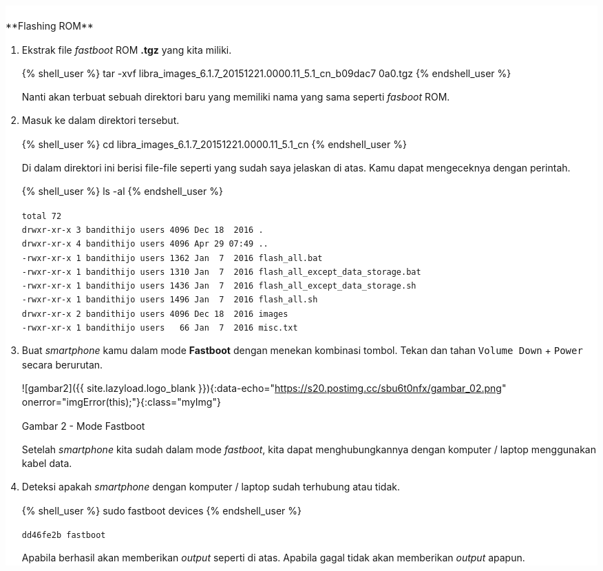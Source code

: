 <br>
**Flashing ROM**

1. Ekstrak file *fastboot* ROM **.tgz** yang kita miliki.

   {% shell_user %}
tar -xvf libra_images_6.1.7_20151221.0000.11_5.1_cn_b09dac7 0a0.tgz
{% endshell_user %}

   Nanti akan terbuat sebuah direktori baru yang memiliki nama yang sama seperti *fasboot* ROM.

2. Masuk ke dalam direktori tersebut.

   {% shell_user %}
cd libra_images_6.1.7_20151221.0000.11_5.1_cn
{% endshell_user %}

   Di dalam direktori ini berisi file-file seperti yang sudah saya jelaskan di atas.
   Kamu dapat mengeceknya dengan perintah.

   {% shell_user %}
ls -al
{% endshell_user %}

   ```
   total 72
   drwxr-xr-x 3 bandithijo users 4096 Dec 18  2016 .
   drwxr-xr-x 4 bandithijo users 4096 Apr 29 07:49 ..
   -rwxr-xr-x 1 bandithijo users 1362 Jan  7  2016 flash_all.bat
   -rwxr-xr-x 1 bandithijo users 1310 Jan  7  2016 flash_all_except_data_storage.bat
   -rwxr-xr-x 1 bandithijo users 1436 Jan  7  2016 flash_all_except_data_storage.sh
   -rwxr-xr-x 1 bandithijo users 1496 Jan  7  2016 flash_all.sh
   drwxr-xr-x 2 bandithijo users 4096 Dec 18  2016 images
   -rwxr-xr-x 1 bandithijo users   66 Jan  7  2016 misc.txt
   ```

3. Buat *smartphone* kamu dalam mode **Fastboot** dengan menekan kombinasi tombol. Tekan dan tahan <kbd>Volume Down</kbd> + <kbd>Power</kbd> secara berurutan.

   ![gambar2]({{ site.lazyload.logo_blank }}){:data-echo="https://s20.postimg.cc/sbu6t0nfx/gambar_02.png" onerror="imgError(this);"}{:class="myImg"}
   <p class="img-caption">Gambar 2 - Mode Fastboot</p>

   Setelah *smartphone* kita sudah dalam mode *fastboot*, kita dapat menghubungkannya dengan komputer / laptop menggunakan kabel data.

4. Deteksi apakah *smartphone* dengan komputer / laptop sudah terhubung atau tidak.

   {% shell_user %}
sudo fastboot devices
{% endshell_user %}

   ```
   dd46fe2b	fastboot
   ```

   Apabila berhasil akan memberikan *output* seperti di atas. Apabila gagal tidak akan memberikan *output* apapun.
